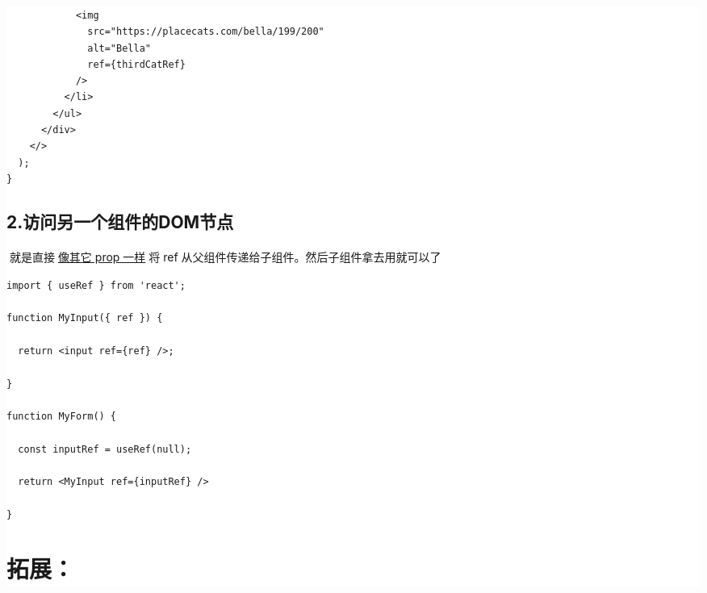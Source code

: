 ```
            <img
              src="https://placecats.com/bella/199/200"
              alt="Bella"
              ref={thirdCatRef}
            />
          </li>
        </ul>
      </div>
    </>
  );
}
```

## 2.访问另一个组件的DOM节点

​	就是直接 [像其它 prop 一样](https://zh-hans.react.dev/learn/passing-props-to-a-component) 将 ref 从父组件传递给子组件。然后子组件拿去用就可以了

```
import { useRef } from 'react';

function MyInput({ ref }) {

  return <input ref={ref} />;

}

function MyForm() {

  const inputRef = useRef(null);

  return <MyInput ref={inputRef} />

}
```



























# 拓展：
